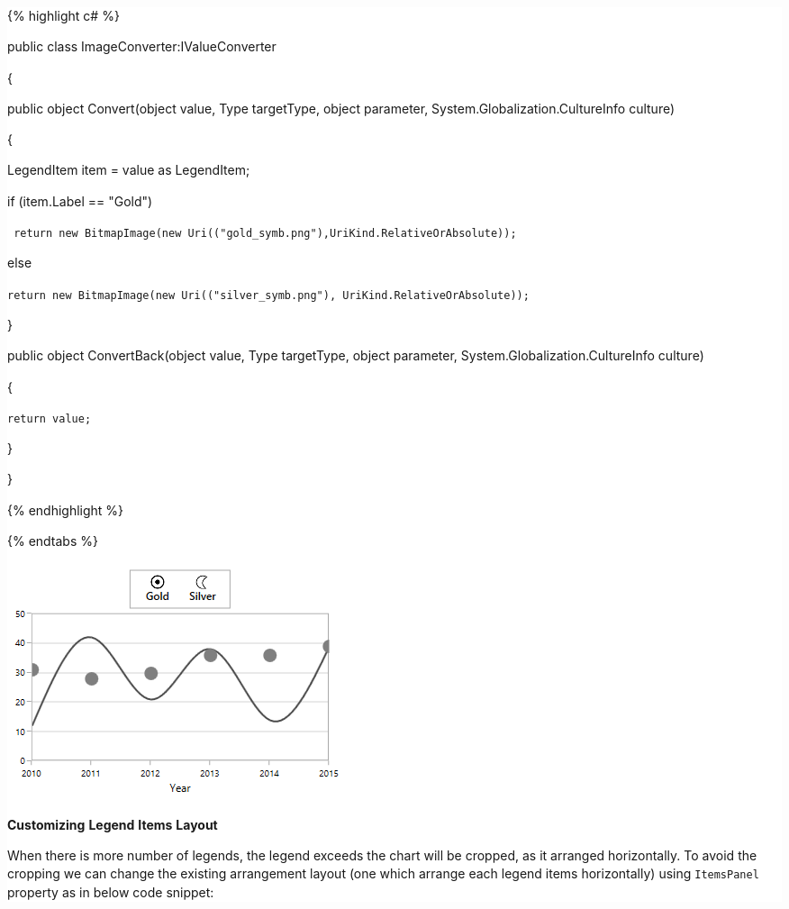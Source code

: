 {% highlight c# %}

public class ImageConverter:IValueConverter

{

 public object Convert(object value, Type targetType, object parameter, System.Globalization.CultureInfo culture)

  {

   LegendItem item = value as LegendItem;

   if (item.Label == "Gold")

     return new BitmapImage(new Uri(("gold_symb.png"),UriKind.RelativeOrAbsolute));

   else

    return new BitmapImage(new Uri(("silver_symb.png"), UriKind.RelativeOrAbsolute));

  }

  public object ConvertBack(object value, Type targetType, object parameter, System.Globalization.CultureInfo culture)

  {

    return value;

  }

}


{% endhighlight %}

{% endtabs %}

![](Legend_images/customization_1.png)


**Customizing** **Legend** **Items** **Layout**

When there is more number of legends, the legend exceeds the chart will be cropped, as it arranged horizontally. To avoid the cropping we can change the existing arrangement layout (one which arrange each legend items horizontally) using 
`ItemsPanel` property as in below code snippet:

